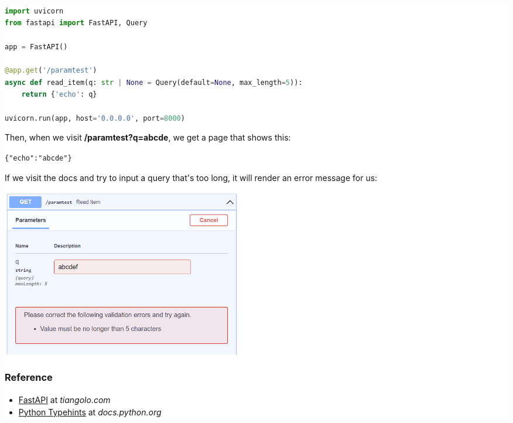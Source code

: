 ```python
import uvicorn
from fastapi import FastAPI, Query

app = FastAPI()

@app.get('/paramtest')
async def read_item(q: str | None = Query(default=None, max_length=5)):
    return {'echo': q}

uvicorn.run(app, host='0.0.0.0', port=8000)
```

Then, when we visit **/paramtest?q=abcde**, we get a page that shows this:

```text
{"echo":"abcde"}
```

If we visit the docs and try to input a query that's too long, it will render an error message for us:

<img src="../../assets/img/fastapi-query-len.png" width="400px">

### Reference

-   [FastAPI](https://fastapi.tiangolo.com/) at _tiangolo.com_
-   [Python Typehints](https://docs.python.org/3/library/typing.html) at _docs.python.org_
